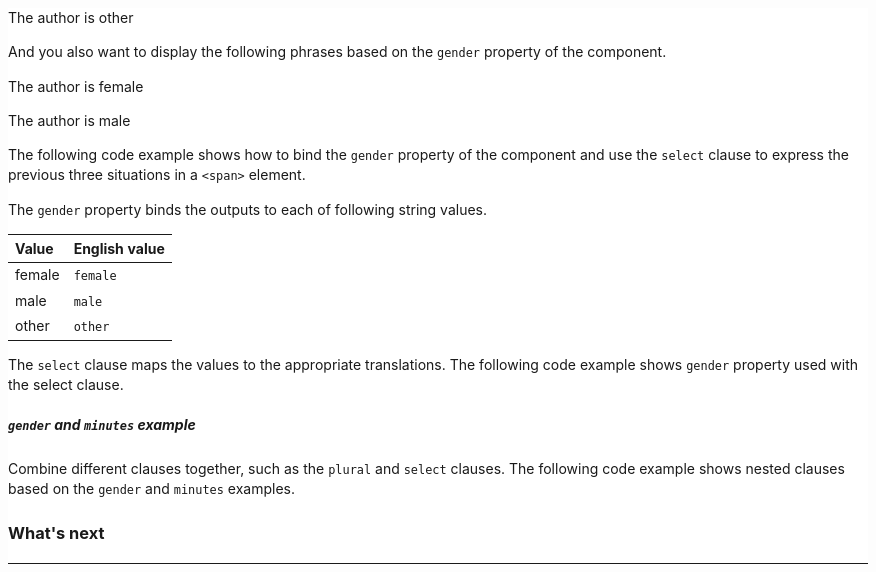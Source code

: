 

<docs-code language="html">

The author is other

</docs-code>

And you also want to display the following phrases based on the `gender` property of the component.



<docs-code language="html">

The author is female

</docs-code>



<docs-code language="html">

The author is male

</docs-code>

The following code example shows how to bind the `gender` property of the component and use the `select` clause to express the previous three situations in a `<span>` element.

The `gender` property binds the outputs to each of following string values.

| Value  | English value |
| :----- | :------------ |
| female | `female`      |
| male   | `male`        |
| other  | `other`       |

The `select` clause maps the values to the appropriate translations.
The following code example shows `gender` property used with the select clause.

<docs-code header="src/app/app.component.html" path="adev/src/content/examples/i18n/src/app/app.component.html" visibleRegion="i18n-select"/>

##### `gender` and `minutes` example

Combine different clauses together, such as the `plural` and `select` clauses.
The following code example shows nested clauses based on the `gender` and `minutes` examples.

<docs-code header="src/app/app.component.html" path="adev/src/content/examples/i18n/src/app/app.component.html" visibleRegion="i18n-nested"/>

### What's next

<docs-pill-row>
  <docs-pill href="guide/i18n/translation-files" title="Work with translation files"/>
</docs-pill-row>

[ApiLocalizeInitLocalize]: api/localize/init/$localize '$localize | init - localize - API  | Angular'
[GuideI18nCommonPrepareMarkAlternatesAndNestedExpressions]: guide/i18n/prepare#mark-alternates-and-nested-expressions 'Mark alternates and nested expressions - Prepare templates for translation | Angular'
[GuideI18nCommonPrepareMarkPlurals]: guide/i18n/prepare#mark-plurals 'Mark plurals - Prepare component for translation | Angular'
[GuideI18nOptionalManageMarkedText]: guide/i18n/manage-marked-text 'Manage marked text with custom IDs | Angular'
[GithubAngularAngularBlobEcffc3557fe1bff9718c01277498e877ca44588dPackagesCoreSrcI18nLocaleEnTsL14L18]: https://github.com/angular/angular/blob/ecffc3557fe1bff9718c01277498e877ca44588d/packages/core/src/i18n/locale_en.ts#L14-L18 'Line 14 to 18 - angular/packages/core/src/i18n/locale_en.ts | angular/angular | GitHub'
[GithubUnicodeOrgIcuUserguideFormatParseMessages]: https://unicode-org.github.io/icu/userguide/format_parse/messages 'ICU Message Format - ICU Documentation | Unicode | GitHub'
[UnicodeCldrMain]: https://cldr.unicode.org 'Unicode CLDR Project'
[UnicodeCldrIndexCldrSpecPluralRules]: http://cldr.unicode.org/index/cldr-spec/plural-rules 'Plural Rules | CLDR - Unicode Common Locale Data Repository | Unicode'
[UnicodeCldrIndexCldrSpecPluralRulesTocChoosingPluralCategoryNames]: http://cldr.unicode.org/index/cldr-spec/plural-rules#TOC-Choosing-Plural-Category-Names 'Choosing Plural Category Names - Plural Rules | CLDR - Unicode Common Locale Data Repository | Unicode'

---


[CliMain]: cli "CLI Overview and Command Reference | Angular"
[GuideNpmPackages]: reference/configs/npm-packages "Workspace npm dependencies | Angular"
[GuideTsConfig]: https://www.typescriptlang.org/docs/handbook/tsconfig-json.html "TypeScript Configuration"
[CliBuild]: cli/build "ng build | CLI | Angular"
[GuideDeployment]: tools/cli/deployment "Deployment | Angular"
[GuideWorkspaceConfig]: reference/configs/workspace-config "Angular workspace configuration | Angular"
[ApiCommonCurrencypipe]: api/common/CurrencyPipe "CurrencyPipe | Common - API | Angular"
[ApiCommonDatepipe]: api/common/DatePipe "DatePipe | Common - API | Angular"
[ApiCommonDecimalpipe]: api/common/DecimalPipe "DecimalPipe | Common - API | Angular"
[ApiCommonPercentpipe]: api/common/PercentPipe "PercentPipe | Common - API | Angular"
[ApiCoreLocaleId]: api/core/LOCALE_ID "LOCALE_ID | Core - API | Angular"
[CliMain]: cli "CLI Overview and Command Reference | Angular"
[CliBuild]: cli/build "ng build | CLI | Angular"
[GuideWorkspaceConfig]: reference/configs/workspace-config "Angular workspace configuration | Angular"
[GithubAngularAngularTreeMasterPackagesCommonLocales]: <https://github.com/angular/angular/tree/main/packages/common/locales> "angular/packages/common/locales | angular/angular | GitHub"
[RfcEditorInfoBcp47]: https://www.rfc-editor.org/info/bcp47 "BCP 47 | RFC Editor"
[UnicodeCldrDevelopmentCoreSpecification]: https://cldr.unicode.org/index/cldr-spec "Core Specification | Unicode CLDR Project"
[UnicodeCldrDevelopmentCoreSpecificationLocaleID]: https://cldr.unicode.org/index/cldr-spec/picking-the-right-language-code "Unicode Language and Locale Identifiers - Core Specification | Unicode CLDR Project"
[ApiLocalizeInitLocalize]: api/localize/init/$localize "$localize | init - localize - API | Angular"
[GuideI18nCommonPrepareHowMeaningsControlTextExtractionAndMerges]: guide/i18n/prepare#h1-example "How meanings control text extraction and merges - Prepare components for translations | Angular"
[ApiLocalizeInitLocalize]: api/localize/init/$localize "$localize | init - localize - API | Angular"
[CliMain]: cli "CLI Overview and Command Reference | Angular"
[CliBuild]: cli/build "ng build | CLI | Angular"
[GuideBuild]: tools/cli/build "Building and serving Angular apps | Angular"
[GuideI18nCommonMergeApplySpecificBuildOptionsForJustOneLocale]: guide/i18n/merge#apply-specific-build-options-for-just-one-locale "Apply specific build options for just one locale - Merge translations into the application | Angular"
[GuideI18nCommonMergeBuildFromTheCommandLine]: guide/i18n/merge#build-from-the-command-line "Build from the command line - Merge translations into the application | Angular"
[GuideI18nCommonMergeDefineLocalesInTheBuildConfiguration]: guide/i18n/merge#define-locales-in-the-build-configuration "Define locales in the build configuration - Merge translations into the application | Angular"
[GuideI18nCommonMergeGenerateApplicationVariantsForEachLocale]: guide/i18n/merge#generate-application-variants-for-each-locale "Generate application variants for each locale - Merge translations into the application | Angular"
[GuideI18nCommonTranslationFilesChangeTheSourceLanguageFileFormat]: guide/i18n/translation-files#change-the-source-language-file-format "Change the source language file format - Work with translation files | Angular"
[GuideWorkspaceConfig]: reference/configs/workspace-config "Angular workspace configuration | Angular"
[CliMain]: cli "CLI Overview and Command Reference | Angular"
[CliExtractI18n]: cli/extract-i18n "ng extract-i18n | CLI | Angular"
[GuideI18nCommonPrepare]: guide/i18n/prepare "Prepare component for translation | Angular"
[GuideI18nCommonPrepareAddHelpfulDescriptionsAndMeanings]: guide/i18n/prepare#add-helpful-descriptions-and-meanings "Add helpful descriptions and meanings - Prepare component for translation | Angular"
[GuideI18nCommonTranslationFilesCreateATranslationFileForEachLanguage]: guide/i18n/translation-files#create-a-translation-file-for-each-language "Create a translation file for each language - Work with translation files | Angular"
[GuideI18nCommonTranslationFilesExtractTheSourceLanguageFile]: guide/i18n/translation-files#extract-the-source-language-file "Extract the source language file - Work with translation files | Angular"
[GuideI18nCommonTranslationFilesTranslateAlternateExpressions]: guide/i18n/translation-files#translate-alternate-expressions "Translate alternate expressions - Work with translation files | Angular"
[GuideI18nCommonTranslationFilesTranslateEachTranslationFile]: guide/i18n/translation-files#translate-each-translation-file "Translate each translation file - Work with translation files | Angular"
[GuideI18nCommonTranslationFilesTranslateNestedExpressions]: guide/i18n/translation-files#translate-nested-expressions "Translate nested expressions - Work with translation files | Angular"
[GuideI18nCommonTranslationFilesTranslatePlurals]: guide/i18n/translation-files#translate-plurals "Translate plurals - Work with translation files | Angular"
[GuideI18nExample]: guide/i18n/example "Example Angular Internationalization application | Angular"
[GuideI18nOptionalManageMarkedText]: guide/i18n/manage-marked-text "Manage marked text with custom IDs | Angular"
[GithubGoogleAppResourceBundleWikiApplicationresourcebundlespecification]: https://github.com/google/app-resource-bundle/wiki/ApplicationResourceBundleSpecification "ApplicationResourceBundleSpecification | google/app-resource-bundle | GitHub"
[GithubUnicodeOrgCldrStagingChartsLatestSupplementalLanguagePluralRulesHtml]: https://cldr.unicode.org/index/cldr-spec/plural-rules "Language Plural Rules - CLDR Charts | Unicode | GitHub"
[JsonMain]: https://www.json.org "Introducing JSON | JSON"
[OasisOpenDocsXliffXliffCoreXliffCoreHtml]: http://docs.oasis-open.org/xliff/xliff-core/xliff-core.html "XLIFF Version 1.2 Specification | Oasis Open Docs"
[OasisOpenDocsXliffXliffCoreV20Cos01XliffCoreV20Cose01Html]: http://docs.oasis-open.org/xliff/xliff-core/v2.0/cos01/xliff-core-v2.0-cos01.html "XLIFF Version 2.0 | Oasis Open Docs"
[UnicodeCldrDevelopmentDevelopmentProcessDesignProposalsXmb]: http://cldr.unicode.org/development/development-process/design-proposals/xmb "XMB | CLDR - Unicode Common Locale Data Repository | Unicode"
[WikipediaWikiXliff]: https://en.wikipedia.org/wiki/XLIFF "XLIFF | Wikipedia"